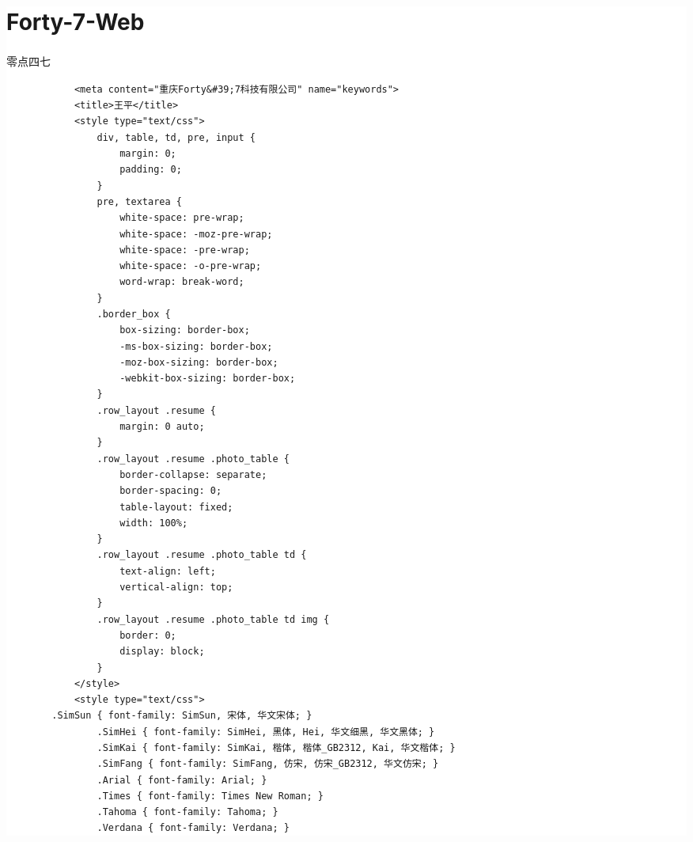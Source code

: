 # Forty-7-Web
零点四七

<!DOCTYPE html PUBLIC "-//W3C//DTD XHTML 1.0 Transitional//EN" "http://www.w3.org/TR/xhtml1/DTD/xhtml1-transitional.dtd">

<html xmlns="http://Forty&#39;7.com"><head><meta http-equiv="Content-Type" content="text/html; charset=UTF-8">
    			
    			<meta content="重庆Forty&#39;7科技有限公司" name="keywords">
    			<title>王平</title>
    			<style type="text/css">
    				div, table, td, pre, input {
    					margin: 0;
    					padding: 0;
    				}
    				pre, textarea {
    					white-space: pre-wrap;
    					white-space: -moz-pre-wrap;
    					white-space: -pre-wrap;
    					white-space: -o-pre-wrap;
    					word-wrap: break-word;
    				}
    				.border_box {
						box-sizing: border-box;
						-ms-box-sizing: border-box;
						-moz-box-sizing: border-box;
						-webkit-box-sizing: border-box;
					}
    				.row_layout .resume {
    					margin: 0 auto;
    				}
    				.row_layout .resume .photo_table {
    					border-collapse: separate;
    					border-spacing: 0;
    					table-layout: fixed;
    					width: 100%;
    				}
    				.row_layout .resume .photo_table td {
    					text-align: left;
    					vertical-align: top;
    				}
    				.row_layout .resume .photo_table td img {
    					border: 0;
    					display: block;
    				}
    			</style>
    			<style type="text/css">
			.SimSun { font-family: SimSun, 宋体, 华文宋体; }
                    .SimHei { font-family: SimHei, 黑体, Hei, 华文细黑, 华文黑体; }
                    .SimKai { font-family: SimKai, 楷体, 楷体_GB2312, Kai, 华文楷体; }
                    .SimFang { font-family: SimFang, 仿宋, 仿宋_GB2312, 华文仿宋; }
                    .Arial { font-family: Arial; }
                    .Times { font-family: Times New Roman; }
                    .Tahoma { font-family: Tahoma; }
                    .Verdana { font-family: Verdana; }
                    